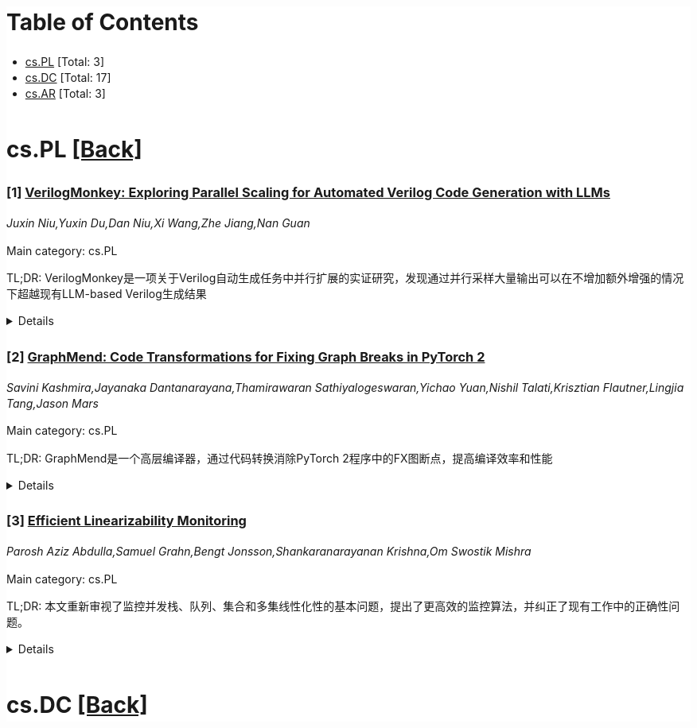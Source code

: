 <div id=toc></div>

# Table of Contents

- [cs.PL](#cs.PL) [Total: 3]
- [cs.DC](#cs.DC) [Total: 17]
- [cs.AR](#cs.AR) [Total: 3]


<div id='cs.PL'></div>

# cs.PL [[Back]](#toc)

### [1] [VerilogMonkey: Exploring Parallel Scaling for Automated Verilog Code Generation with LLMs](https://arxiv.org/abs/2509.16246)
*Juxin Niu,Yuxin Du,Dan Niu,Xi Wang,Zhe Jiang,Nan Guan*

Main category: cs.PL

TL;DR: VerilogMonkey是一项关于Verilog自动生成任务中并行扩展的实证研究，发现通过并行采样大量输出可以在不增加额外增强的情况下超越现有LLM-based Verilog生成结果


<details><summary>Details</summary></details>


### [2] [GraphMend: Code Transformations for Fixing Graph Breaks in PyTorch 2](https://arxiv.org/abs/2509.16248)
*Savini Kashmira,Jayanaka Dantanarayana,Thamirawaran Sathiyalogeswaran,Yichao Yuan,Nishil Talati,Krisztian Flautner,Lingjia Tang,Jason Mars*

Main category: cs.PL

TL;DR: GraphMend是一个高层编译器，通过代码转换消除PyTorch 2程序中的FX图断点，提高编译效率和性能


<details><summary>Details</summary></details>


### [3] [Efficient Linearizability Monitoring](https://arxiv.org/abs/2509.17795)
*Parosh Aziz Abdulla,Samuel Grahn,Bengt Jonsson,Shankaranarayanan Krishna,Om Swostik Mishra*

Main category: cs.PL

TL;DR: 本文重新审视了监控并发栈、队列、集合和多集线性化性的基本问题，提出了更高效的监控算法，并纠正了现有工作中的正确性问题。


<details><summary>Details</summary></details>


<div id='cs.DC'></div>

# cs.DC [[Back]](#toc)
